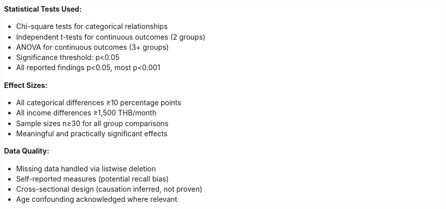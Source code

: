 **Statistical Tests Used:**
- Chi-square tests for categorical relationships
- Independent t-tests for continuous outcomes (2 groups)
- ANOVA for continuous outcomes (3+ groups)
- Significance threshold: p<0.05
- All reported findings p<0.05, most p<0.001

**Effect Sizes:**
- All categorical differences ≥10 percentage points
- All income differences ≥1,500 THB/month
- Sample sizes n≥30 for all group comparisons
- Meaningful and practically significant effects

**Data Quality:**
- Missing data handled via listwise deletion
- Self-reported measures (potential recall bias)
- Cross-sectional design (causation inferred, not proven)
- Age confounding acknowledged where relevant
